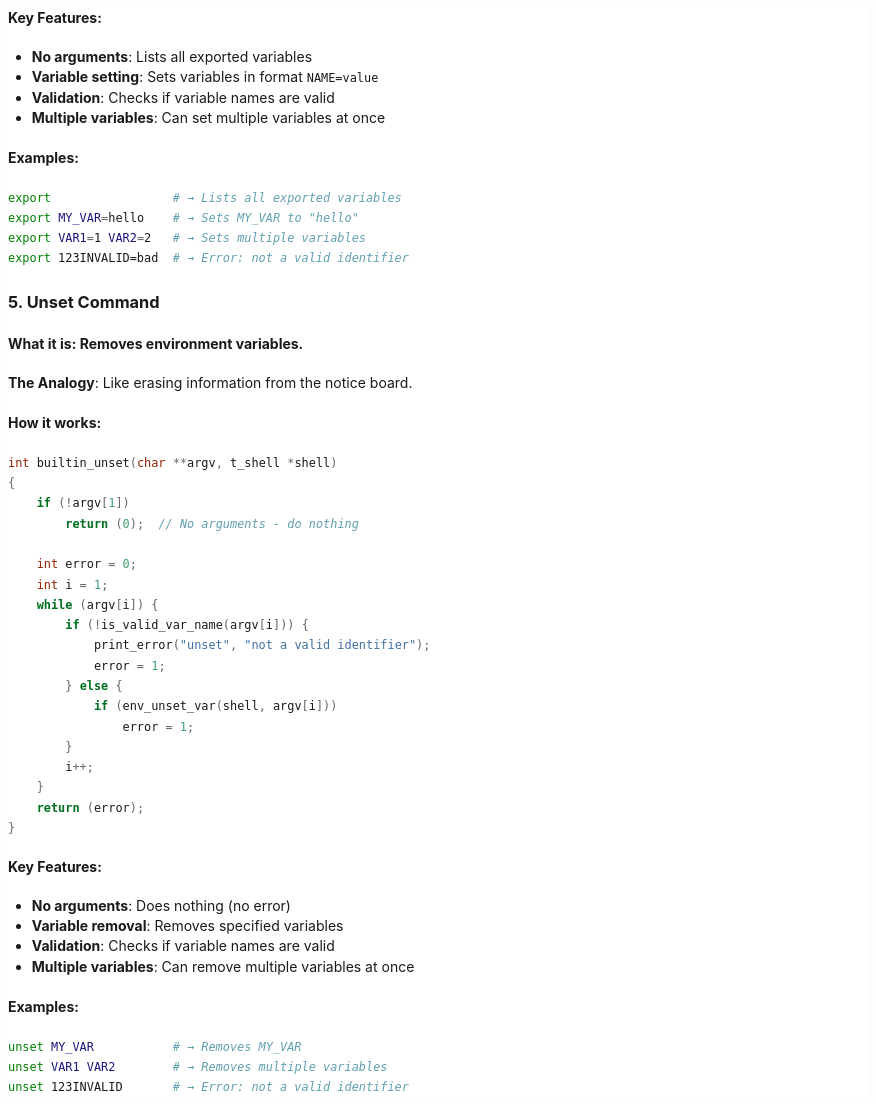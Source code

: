 #### **Key Features**:
- **No arguments**: Lists all exported variables
- **Variable setting**: Sets variables in format `NAME=value`
- **Validation**: Checks if variable names are valid
- **Multiple variables**: Can set multiple variables at once

#### **Examples**:
```bash
export                 # → Lists all exported variables
export MY_VAR=hello    # → Sets MY_VAR to "hello"
export VAR1=1 VAR2=2   # → Sets multiple variables
export 123INVALID=bad  # → Error: not a valid identifier
```

### **5. Unset Command**

#### **What it is**: Removes environment variables.

**The Analogy**: Like erasing information from the notice board.

#### **How it works**:
```c
int builtin_unset(char **argv, t_shell *shell)
{
    if (!argv[1])
        return (0);  // No arguments - do nothing
    
    int error = 0;
    int i = 1;
    while (argv[i]) {
        if (!is_valid_var_name(argv[i])) {
            print_error("unset", "not a valid identifier");
            error = 1;
        } else {
            if (env_unset_var(shell, argv[i]))
                error = 1;
        }
        i++;
    }
    return (error);
}
```

#### **Key Features**:
- **No arguments**: Does nothing (no error)
- **Variable removal**: Removes specified variables
- **Validation**: Checks if variable names are valid
- **Multiple variables**: Can remove multiple variables at once

#### **Examples**:
```bash
unset MY_VAR           # → Removes MY_VAR
unset VAR1 VAR2        # → Removes multiple variables
unset 123INVALID       # → Error: not a valid identifier
```
